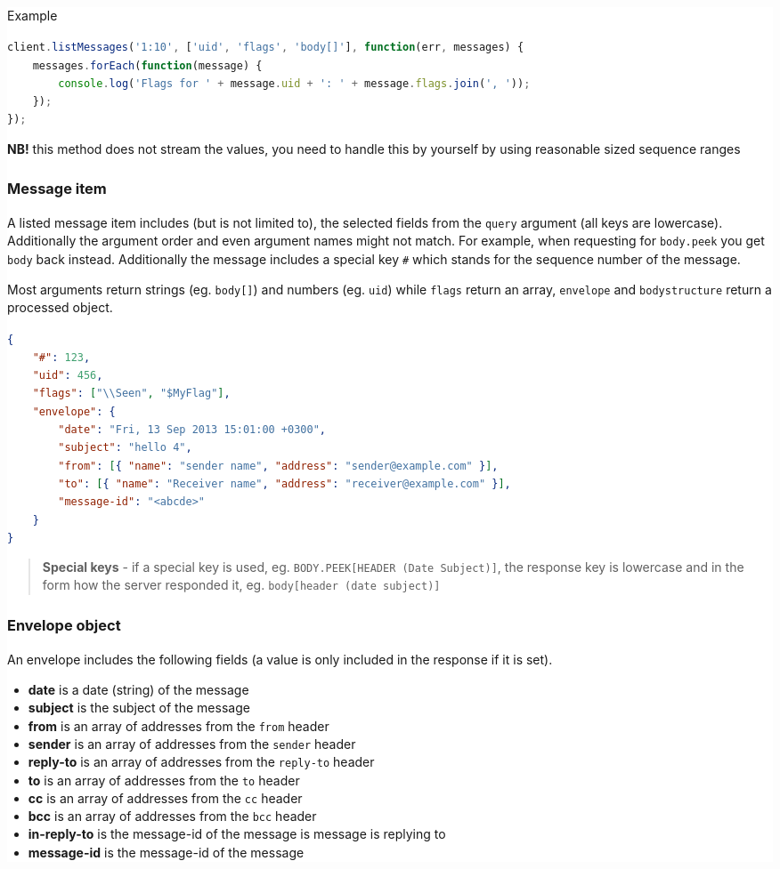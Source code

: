 Example

```javascript
client.listMessages('1:10', ['uid', 'flags', 'body[]'], function(err, messages) {
    messages.forEach(function(message) {
        console.log('Flags for ' + message.uid + ': ' + message.flags.join(', '));
    });
});
```

**NB!** this method does not stream the values, you need to handle this by yourself by using reasonable sized sequence ranges

### Message item

A listed message item includes (but is not limited to), the selected fields from the `query` argument (all keys are lowercase). Additionally the argument order and even argument names might not match. For example, when requesting for `body.peek` you get `body` back instead. Additionally the message includes a special key `#` which stands for the sequence number of the message.

Most arguments return strings (eg. `body[]`) and numbers (eg. `uid`) while `flags` return an array, `envelope` and `bodystructure` return a processed object.

```json
{
    "#": 123,
    "uid": 456,
    "flags": ["\\Seen", "$MyFlag"],
    "envelope": {
        "date": "Fri, 13 Sep 2013 15:01:00 +0300",
        "subject": "hello 4",
        "from": [{ "name": "sender name", "address": "sender@example.com" }],
        "to": [{ "name": "Receiver name", "address": "receiver@example.com" }],
        "message-id": "<abcde>"
    }
}
```

> **Special keys** - if a special key is used, eg. `BODY.PEEK[HEADER (Date Subject)]`, the response key is lowercase and in the form how the server responded it, eg. `body[header (date subject)]`

### Envelope object

An envelope includes the following fields (a value is only included in the response if it is set).

-   **date** is a date (string) of the message
-   **subject** is the subject of the message
-   **from** is an array of addresses from the `from` header
-   **sender** is an array of addresses from the `sender` header
-   **reply-to** is an array of addresses from the `reply-to` header
-   **to** is an array of addresses from the `to` header
-   **cc** is an array of addresses from the `cc` header
-   **bcc** is an array of addresses from the `bcc` header
-   **in-reply-to** is the message-id of the message is message is replying to
-   **message-id** is the message-id of the message
